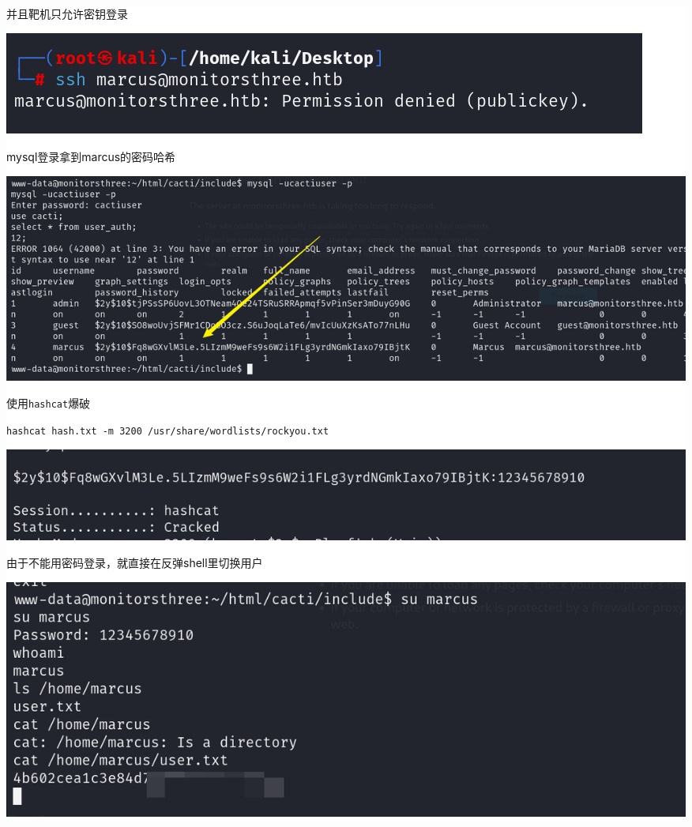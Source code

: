 
并且靶机只允许密钥登录

![](./images/image-149.png)

mysql登录拿到marcus的密码哈希

![](./images/image-151.png)

使用`hashcat`爆破

```
hashcat hash.txt -m 3200 /usr/share/wordlists/rockyou.txt
```

![](./images/image-152.png)

由于不能用密码登录，就直接在反弹shell里切换用户

![](./images/image-154.png)
